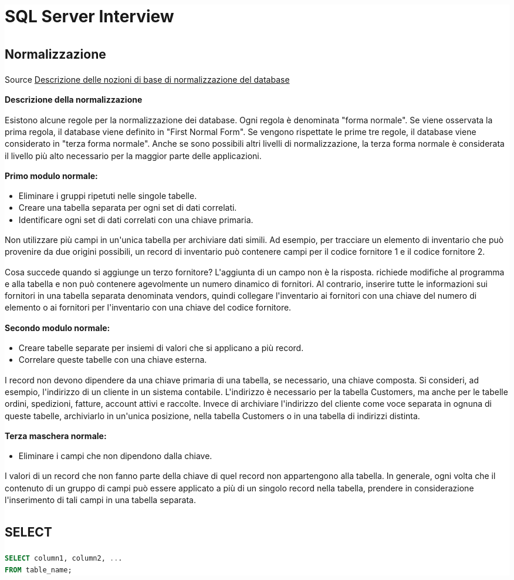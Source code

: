 # SQL Server Interview

## Normalizzazione

Source [Descrizione delle nozioni di base di normalizzazione del database](https://docs.microsoft.com/it-it/office/troubleshoot/access/database-normalization-description)

**Descrizione della normalizzazione**

Esistono alcune regole per la normalizzazione dei database. Ogni regola è denominata "forma normale". Se viene osservata la prima regola, il database viene definito in "First Normal Form". Se vengono rispettate le prime tre regole, il database viene considerato in "terza forma normale". Anche se sono possibili altri livelli di normalizzazione, la terza forma normale è considerata il livello più alto necessario per la maggior parte delle applicazioni.

**Primo modulo normale:**
* Eliminare i gruppi ripetuti nelle singole tabelle.
* Creare una tabella separata per ogni set di dati correlati.
* Identificare ogni set di dati correlati con una chiave primaria.

Non utilizzare più campi in un'unica tabella per archiviare dati simili. Ad esempio, per tracciare un elemento di inventario che può provenire da due origini possibili, un record di inventario può contenere campi per il codice fornitore 1 e il codice fornitore 2.

Cosa succede quando si aggiunge un terzo fornitore? L'aggiunta di un campo non è la risposta. richiede modifiche al programma e alla tabella e non può contenere agevolmente un numero dinamico di fornitori. Al contrario, inserire tutte le informazioni sui fornitori in una tabella separata denominata vendors, quindi collegare l'inventario ai fornitori con una chiave del numero di elemento o ai fornitori per l'inventario con una chiave del codice fornitore.

**Secondo modulo normale:**
* Creare tabelle separate per insiemi di valori che si applicano a più record.
* Correlare queste tabelle con una chiave esterna.

I record non devono dipendere da una chiave primaria di una tabella, se necessario, una chiave composta. Si consideri, ad esempio, l'indirizzo di un cliente in un sistema contabile. L'indirizzo è necessario per la tabella Customers, ma anche per le tabelle ordini, spedizioni, fatture, account attivi e raccolte. Invece di archiviare l'indirizzo del cliente come voce separata in ognuna di queste tabelle, archiviarlo in un'unica posizione, nella tabella Customers o in una tabella di indirizzi distinta.

**Terza maschera normale:**
* Eliminare i campi che non dipendono dalla chiave.

I valori di un record che non fanno parte della chiave di quel record non appartengono alla tabella. In generale, ogni volta che il contenuto di un gruppo di campi può essere applicato a più di un singolo record nella tabella, prendere in considerazione l'inserimento di tali campi in una tabella separata.

## SELECT

```sql
SELECT column1, column2, ...
FROM table_name;
```
